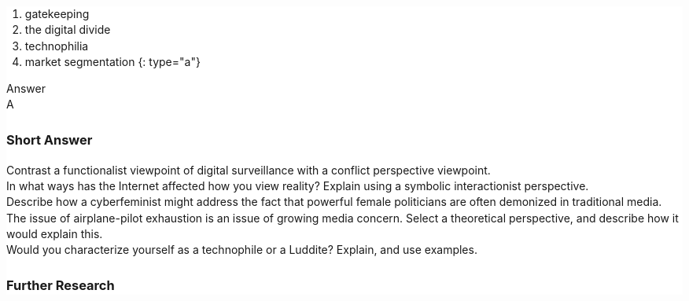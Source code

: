 1.  gatekeeping
2.  the digital divide
3.  technophilia
4.  market segmentation
{: type="a"}

</div>
<div data-type="solution" id="eip-id2050257" markdown="1">
<div data-type="title">
Answer
</div>
A

</div>
</div>

### Short Answer

<div data-type="exercise" data-element-type="short-answer">
<div data-type="problem" markdown="1">
Contrast a functionalist viewpoint of digital surveillance with a conflict perspective viewpoint.

</div>
</div>

<div data-type="exercise" data-element-type="short-answer">
<div data-type="problem" markdown="1">
In what ways has the Internet affected how you view reality? Explain using a symbolic interactionist perspective.

</div>
</div>

<div data-type="exercise" data-element-type="short-answer">
<div data-type="problem" markdown="1">
Describe how a cyberfeminist might address the fact that powerful female politicians are often demonized in traditional media.

</div>
</div>

<div data-type="exercise" data-element-type="short-answer">
<div data-type="problem" markdown="1">
The issue of airplane-pilot exhaustion is an issue of growing media concern. Select a theoretical perspective, and describe how it would explain this.

</div>
</div>

<div data-type="exercise" data-element-type="short-answer">
<div data-type="problem" markdown="1">
Would you characterize yourself as a technophile or a Luddite? Explain, and use examples.

</div>
</div>

### Further Research
